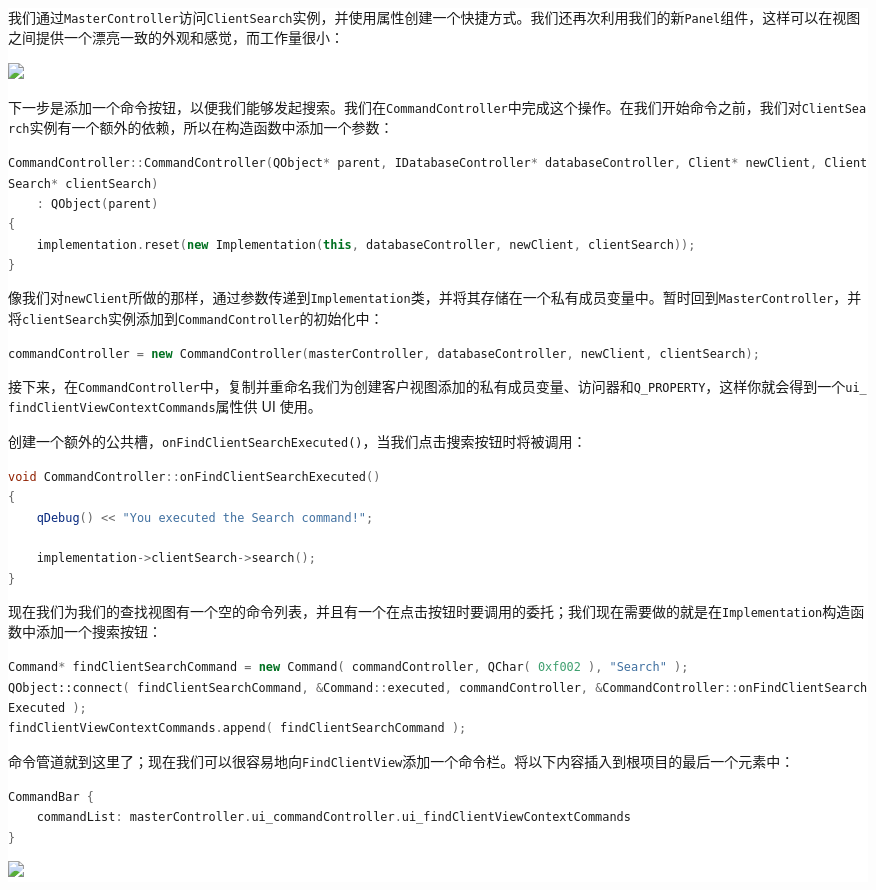 我们通过`MasterController`访问`ClientSearch`实例，并使用属性创建一个快捷方式。我们还再次利用我们的新`Panel`组件，这样可以在视图之间提供一个漂亮一致的外观和感觉，而工作量很小：

![](https://github.com/OpenDocCN/freelearn-c-cpp-zh/raw/master/docs/lrn-qt5/img/ff6f1c18-de37-4492-952d-1c01d8775251.png)

下一步是添加一个命令按钮，以便我们能够发起搜索。我们在`CommandController`中完成这个操作。在我们开始命令之前，我们对`ClientSearch`实例有一个额外的依赖，所以在构造函数中添加一个参数：

```cpp
CommandController::CommandController(QObject* parent, IDatabaseController* databaseController, Client* newClient, ClientSearch* clientSearch)
    : QObject(parent)
{
    implementation.reset(new Implementation(this, databaseController, newClient, clientSearch));
}
```

像我们对`newClient`所做的那样，通过参数传递到`Implementation`类，并将其存储在一个私有成员变量中。暂时回到`MasterController`，并将`clientSearch`实例添加到`CommandController`的初始化中：

```cpp
commandController = new CommandController(masterController, databaseController, newClient, clientSearch);
```

接下来，在`CommandController`中，复制并重命名我们为创建客户视图添加的私有成员变量、访问器和`Q_PROPERTY`，这样你就会得到一个`ui_findClientViewContextCommands`属性供 UI 使用。

创建一个额外的公共槽，`onFindClientSearchExecuted()`，当我们点击搜索按钮时将被调用：

```cpp
void CommandController::onFindClientSearchExecuted()
{
    qDebug() << "You executed the Search command!";

    implementation->clientSearch->search();
}
```

现在我们为我们的查找视图有一个空的命令列表，并且有一个在点击按钮时要调用的委托；我们现在需要做的就是在`Implementation`构造函数中添加一个搜索按钮：

```cpp
Command* findClientSearchCommand = new Command( commandController, QChar( 0xf002 ), "Search" );
QObject::connect( findClientSearchCommand, &Command::executed, commandController, &CommandController::onFindClientSearchExecuted );
findClientViewContextCommands.append( findClientSearchCommand );
```

命令管道就到这里了；现在我们可以很容易地向`FindClientView`添加一个命令栏。将以下内容插入到根项目的最后一个元素中：

```cpp
CommandBar {
    commandList: masterController.ui_commandController.ui_findClientViewContextCommands
} 
```

![](https://github.com/OpenDocCN/freelearn-c-cpp-zh/raw/master/docs/lrn-qt5/img/1c44bc94-195d-43b8-b7c0-4129fb1fc62e.png)
